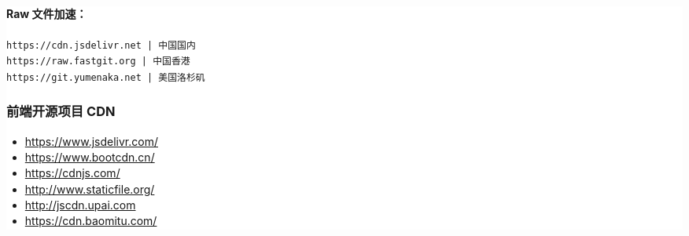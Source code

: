 ```
```
#### Raw 文件加速：
```
https://cdn.jsdelivr.net | 中国国内
https://raw.fastgit.org | 中国香港
https://git.yumenaka.net | 美国洛杉矶
```

### 前端开源项目 CDN

- https://www.jsdelivr.com/ 
- https://www.bootcdn.cn/ 
- https://cdnjs.com/ 
- http://www.staticfile.org/ 
- http://jscdn.upai.com 
- https://cdn.baomitu.com/ 